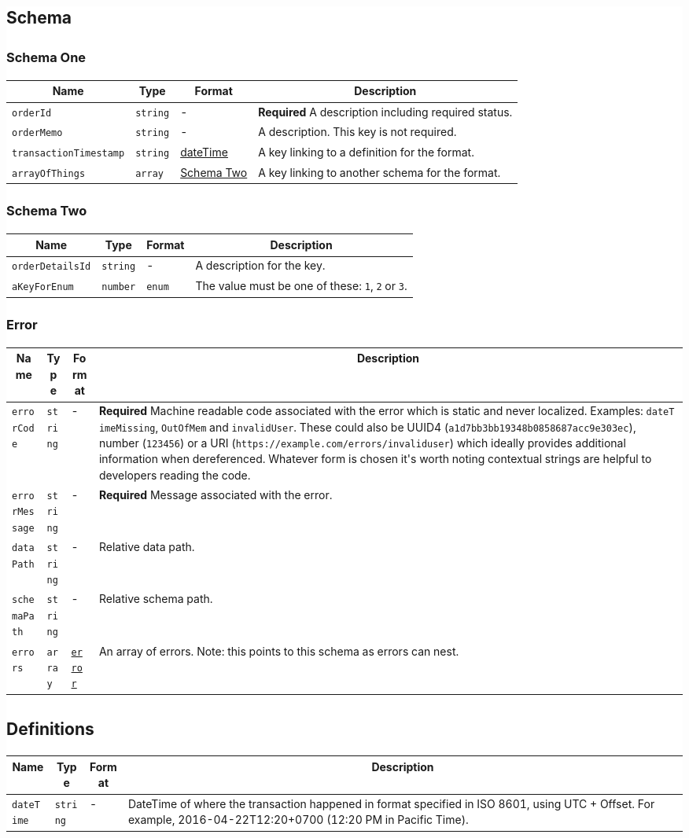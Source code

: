 ## <a name="schema"></a>Schema

### <a name="schema-one"></a>Schema One

Name|Type|Format|Description
---|---|---|---
`orderId`|`string`|-|**Required** A description including required status.
`orderMemo`|`string`|-|A description. This key is not required.
`transactionTimestamp`|`string`|[dateTime](#definition-dateTime)|A key linking to a definition for the format.
`arrayOfThings`|`array`|[Schema Two](#schema-two)|A key linking to another schema for the format.

### <a name="schema-two"></a>Schema Two

Name|Type|Format|Description
---|---|---|---
`orderDetailsId`|`string`|-|A description for the key.
`aKeyForEnum`|`number`|`enum`|The value must be one of these: `1`, `2` or `3`.

### <a name="schema-error"></a>Error

Name|Type|Format|Description
---|---|---|---
`errorCode`|`string`|-|**Required** Machine readable code associated with the error which is static and never localized. Examples: `dateTimeMissing`, `OutOfMem` and `invalidUser`. These could also be UUID4 (`a1d7bb3bb19348b0858687acc9e303ec`), number (`123456`) or a URI (`https://example.com/errors/invaliduser`) which ideally provides additional information when dereferenced. Whatever form is chosen it's worth noting contextual strings are helpful to developers reading the code.
`errorMessage`|`string`|-|**Required** Message associated with the error.
`dataPath`|`string`|-|Relative data path.
`schemaPath`|`string`|-|Relative schema path.
`errors`|`array`|[`error`](#schema-error)|An array of errors. Note: this points to this schema as errors can nest.

## <a name="definitions"></a>Definitions

Name|Type|Format|Description
---|---|---|---
<a name="definition-dateTime"></a>`dateTime`|`string`|-|DateTime of where the transaction happened in format specified in ISO 8601, using UTC + Offset. For example, 2016-04-22T12:20+0700 (12:20 PM in Pacific Time).

